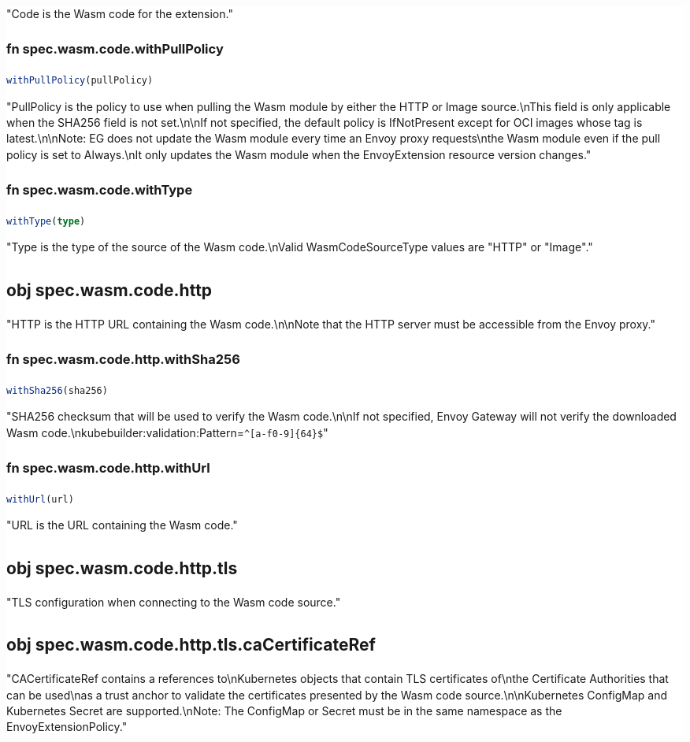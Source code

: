 "Code is the Wasm code for the extension."

### fn spec.wasm.code.withPullPolicy

```ts
withPullPolicy(pullPolicy)
```

"PullPolicy is the policy to use when pulling the Wasm module by either the HTTP or Image source.\nThis field is only applicable when the SHA256 field is not set.\n\nIf not specified, the default policy is IfNotPresent except for OCI images whose tag is latest.\n\nNote: EG does not update the Wasm module every time an Envoy proxy requests\nthe Wasm module even if the pull policy is set to Always.\nIt only updates the Wasm module when the EnvoyExtension resource version changes."

### fn spec.wasm.code.withType

```ts
withType(type)
```

"Type is the type of the source of the Wasm code.\nValid WasmCodeSourceType values are \"HTTP\" or \"Image\"."

## obj spec.wasm.code.http

"HTTP is the HTTP URL containing the Wasm code.\n\nNote that the HTTP server must be accessible from the Envoy proxy."

### fn spec.wasm.code.http.withSha256

```ts
withSha256(sha256)
```

"SHA256 checksum that will be used to verify the Wasm code.\n\nIf not specified, Envoy Gateway will not verify the downloaded Wasm code.\nkubebuilder:validation:Pattern=`^[a-f0-9]{64}$`"

### fn spec.wasm.code.http.withUrl

```ts
withUrl(url)
```

"URL is the URL containing the Wasm code."

## obj spec.wasm.code.http.tls

"TLS configuration when connecting to the Wasm code source."

## obj spec.wasm.code.http.tls.caCertificateRef

"CACertificateRef contains a references to\nKubernetes objects that contain TLS certificates of\nthe Certificate Authorities that can be used\nas a trust anchor to validate the certificates presented by the Wasm code source.\n\nKubernetes ConfigMap and Kubernetes Secret are supported.\nNote: The ConfigMap or Secret must be in the same namespace as the EnvoyExtensionPolicy."
